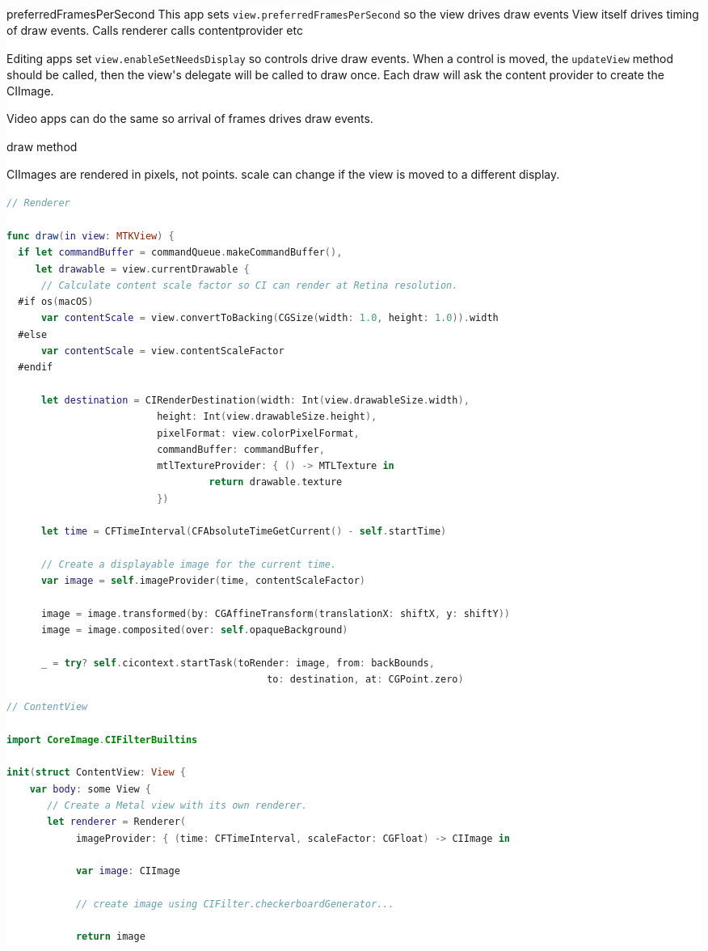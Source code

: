 preferredFramesPerSecond This app sets `view.preferredFramesPerSecond` so the view drives draw events
View itself drives timing of draw events.
Calls renderer
calls contentprovider
etc

Editing apps set `view.enableSetNeedsDisplay` so controls drive draw events.
When a control is moved, the `updateView` method should be called, then the view's delegate will be called to draw once.  Each draw will ask the content provider to create the CIImage.

Video apps can do the same so arrival of frames drives draw events.

draw method

CIImages are rendered in pixels, not points.  scale can change if the view is moved to a different display.

```swift
// Renderer

func draw(in view: MTKView) {
  if let commandBuffer = commandQueue.makeCommandBuffer(),
     let drawable = view.currentDrawable {
      // Calculate content scale factor so CI can render at Retina resolution.
  #if os(macOS)
      var contentScale = view.convertToBacking(CGSize(width: 1.0, height: 1.0)).width
  #else
      var contentScale = view.contentScaleFactor
  #endif

      let destination = CIRenderDestination(width: Int(view.drawableSize.width),
                          height: Int(view.drawableSize.height), 
                          pixelFormat: view.colorPixelFormat,
                          commandBuffer: commandBuffer,
                          mtlTextureProvider: { () -> MTLTexture in
                                   return drawable.texture
                          })
       
      let time = CFTimeInterval(CFAbsoluteTimeGetCurrent() - self.startTime)

      // Create a displayable image for the current time.
      var image = self.imageProvider(time, contentScaleFactor)

      image = image.transformed(by: CGAffineTransform(translationX: shiftX, y: shiftY))
      image = image.composited(over: self.opaqueBackground)
                
      _ = try? self.cicontext.startTask(toRender: image, from: backBounds,
                                             to: destination, at: CGPoint.zero)
```

```swift
// ContentView

import CoreImage.CIFilterBuiltins

init(struct ContentView: View {
    var body: some View {
       // Create a Metal view with its own renderer.
       let renderer = Renderer(
            imageProvider: { (time: CFTimeInterval, scaleFactor: CGFloat) -> CIImage in
            
            var image: CIImage

            // create image using CIFilter.checkerboardGenerator...

            return image
```